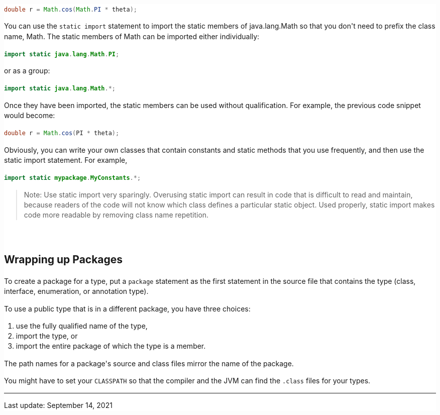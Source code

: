 ```java
double r = Math.cos(Math.PI * theta);
```

You can use the `static import` statement to import the static members of java.lang.Math so that you don't need to prefix the class name, Math. The static members of Math can be imported either individually:

```java
import static java.lang.Math.PI;
```

or as a group:

```java
import static java.lang.Math.*;
```

Once they have been imported, the static members can be used without qualification. For example, the previous code snippet would become:

```java
double r = Math.cos(PI * theta);
```

Obviously, you can write your own classes that contain constants and static methods that you use frequently, and then use the static import statement. For example,

```java
import static mypackage.MyConstants.*;
```

> Note: Use static import very sparingly. Overusing static import can result in code that is difficult to read and maintain, because readers of the code will not know which class defines a particular static object. Used properly, static import makes code more readable by removing class name repetition.

 

## Wrapping up Packages

To create a package for a type, put a `package` statement as the first statement in the source file that contains the type (class, interface, enumeration, or annotation type).

To use a public type that is in a different package, you have three choices:

1. use the fully qualified name of the type,
2. import the type, or
3. import the entire package of which the type is a member.

The path names for a package's source and class files mirror the name of the package.

You might have to set your `CLASSPATH` so that the compiler and the JVM can find the `.class` files for your types.

---
Last update: September 14, 2021
